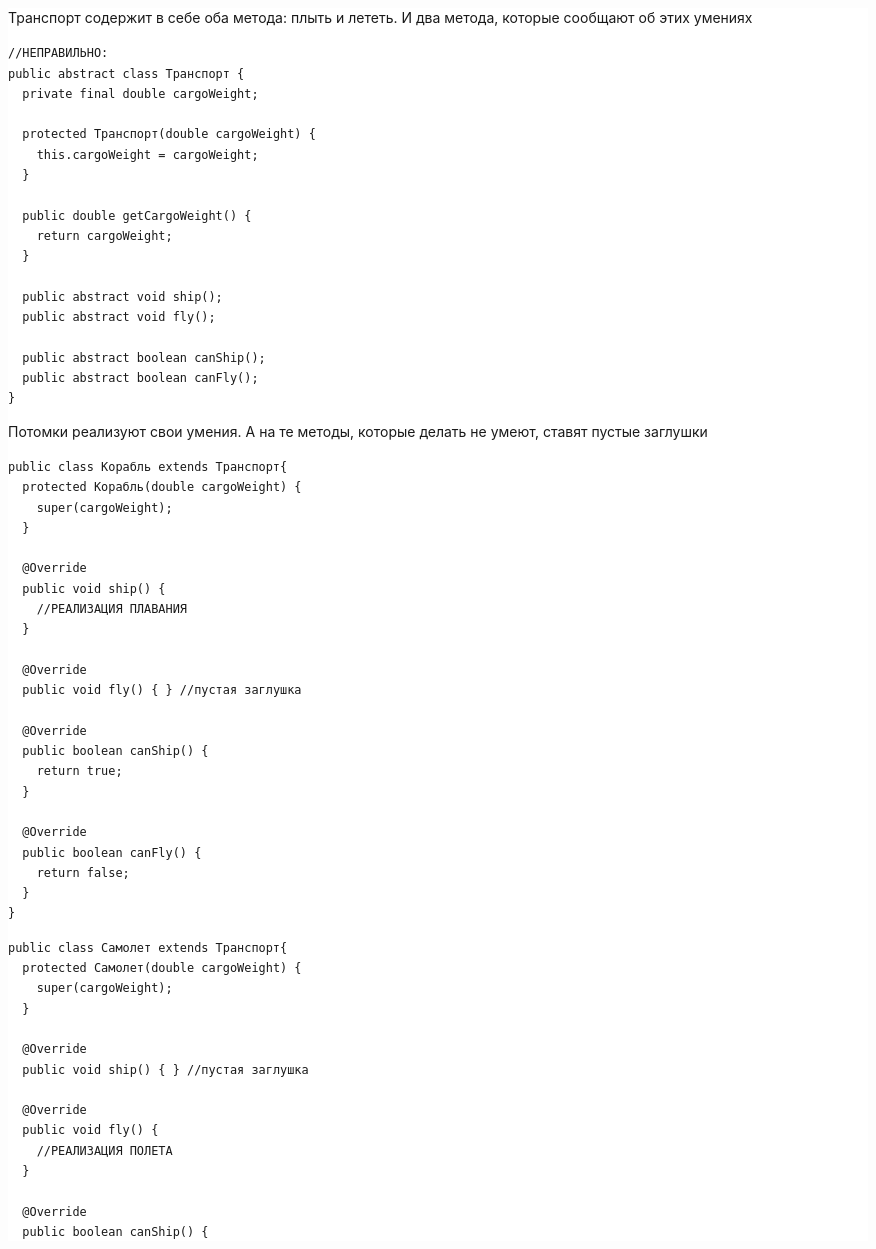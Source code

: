 Транспорт содержит в себе оба метода: плыть и лететь. И два метода, которые сообщают об этих умениях
```
//НЕПРАВИЛЬНО:
public abstract class Транспорт {
  private final double cargoWeight;

  protected Транспорт(double cargoWeight) {
    this.cargoWeight = cargoWeight;
  }

  public double getCargoWeight() {
    return cargoWeight;
  }

  public abstract void ship();
  public abstract void fly();

  public abstract boolean canShip();
  public abstract boolean canFly();
}
```

Потомки реализуют свои умения. А на те методы, которые делать не умеют, ставят пустые заглушки
```
public class Корабль extends Транспорт{
  protected Корабль(double cargoWeight) {
    super(cargoWeight);
  }

  @Override
  public void ship() {
    //РЕАЛИЗАЦИЯ ПЛАВАНИЯ
  }

  @Override
  public void fly() { } //пустая заглушка

  @Override
  public boolean canShip() {
    return true;
  }

  @Override
  public boolean canFly() {
    return false;
  }
}
```
```
public class Самолет extends Транспорт{
  protected Самолет(double cargoWeight) {
    super(cargoWeight);
  }

  @Override
  public void ship() { } //пустая заглушка

  @Override
  public void fly() {
    //РЕАЛИЗАЦИЯ ПОЛЕТА
  }

  @Override
  public boolean canShip() {
```